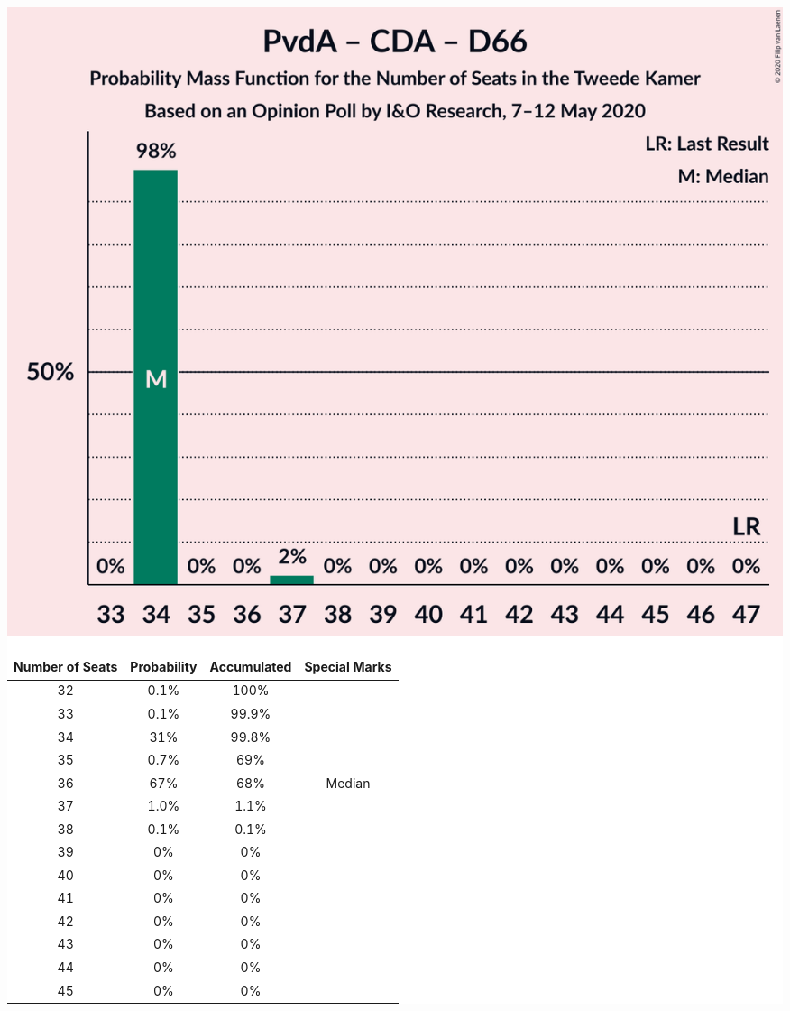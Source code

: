 ![Graph with seats probability mass function not yet produced](2020-05-12-IOResearch-coalitions-seats-pmf-pvda–cda–d66.png "Seats Probability Mass Function")

| Number of Seats | Probability | Accumulated | Special Marks |
|:---------------:|:-----------:|:-----------:|:-------------:|
| 32 | 0.1% | 100% |  |
| 33 | 0.1% | 99.9% |  |
| 34 | 31% | 99.8% |  |
| 35 | 0.7% | 69% |  |
| 36 | 67% | 68% | Median |
| 37 | 1.0% | 1.1% |  |
| 38 | 0.1% | 0.1% |  |
| 39 | 0% | 0% |  |
| 40 | 0% | 0% |  |
| 41 | 0% | 0% |  |
| 42 | 0% | 0% |  |
| 43 | 0% | 0% |  |
| 44 | 0% | 0% |  |
| 45 | 0% | 0% |  |